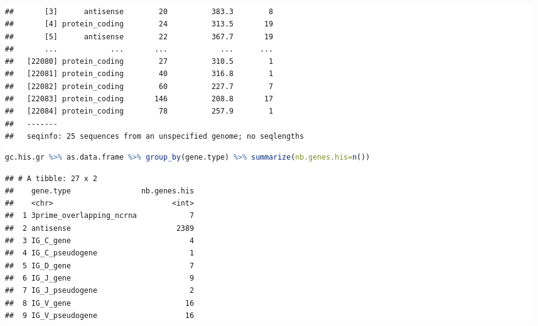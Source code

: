     ##       [3]      antisense        20          383.3        8
    ##       [4] protein_coding        24          313.5       19
    ##       [5]      antisense        22          367.7       19
    ##       ...            ...       ...            ...      ...
    ##   [22080] protein_coding        27          310.5        1
    ##   [22081] protein_coding        40          316.8        1
    ##   [22082] protein_coding        60          227.7        7
    ##   [22083] protein_coding       146          208.8       17
    ##   [22084] protein_coding        78          257.9        1
    ##   -------
    ##   seqinfo: 25 sequences from an unspecified genome; no seqlengths

``` r
gc.his.gr %>% as.data.frame %>% group_by(gene.type) %>% summarize(nb.genes.his=n())
```

    ## # A tibble: 27 x 2
    ##    gene.type                nb.genes.his
    ##    <chr>                           <int>
    ##  1 3prime_overlapping_ncrna            7
    ##  2 antisense                        2389
    ##  3 IG_C_gene                           4
    ##  4 IG_C_pseudogene                     1
    ##  5 IG_D_gene                           7
    ##  6 IG_J_gene                           9
    ##  7 IG_J_pseudogene                     2
    ##  8 IG_V_gene                          16
    ##  9 IG_V_pseudogene                    16